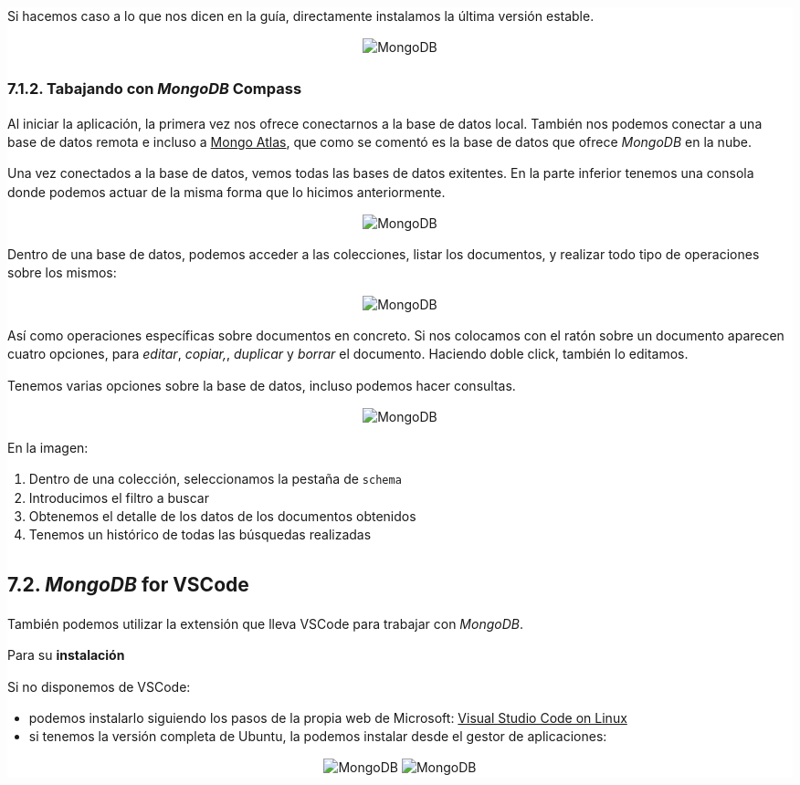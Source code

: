 Si hacemos caso a lo que nos dicen en la guía, directamente instalamos la última versión estable.

<div align="center">
    <img src="../assets/images/MongoDB/MongoDB21.png" alt="MongoDB" width="50%" />
</div>

### 7.1.2. Tabajando con *MongoDB* Compass

Al iniciar la aplicación, la primera vez nos ofrece conectarnos a la base de datos local. También nos podemos conectar a una base de datos remota e incluso a [Mongo Atlas](https://www.mongodb.com/es/atlas), que como se comentó es la base de datos que ofrece *MongoDB* en la nube.

Una vez conectados a la base de datos, vemos todas las bases de datos exitentes. En la parte inferior tenemos una consola donde podemos actuar de la misma forma que lo hicimos anteriormente.

<div align="center">
    <img src="../assets/images/MongoDB/MongoDB22.png" alt="MongoDB" width="60%" />
</div>

Dentro de una base de datos, podemos acceder a las colecciones, listar los documentos, y realizar todo tipo de operaciones sobre los mismos:

<div align="center">
    <img src="../assets/images/MongoDB/MongoDB23.png" alt="MongoDB" width="60%" />
</div>

Así como operaciones específicas sobre documentos en concreto. Si nos colocamos con el ratón sobre un documento aparecen cuatro opciones, para *editar*, *copiar,*, *duplicar* y *borrar* el documento. Haciendo doble click, también lo editamos.

Tenemos varias opciones sobre la base de datos, incluso podemos hacer consultas.

<div align="center">
    <img src="../assets/images/MongoDB/MongoDB24.png" alt="MongoDB" width="60%" />
</div>

En la imagen:
1. Dentro de una colección, seleccionamos la pestaña de `schema`
2. Introducimos el filtro a buscar
3. Obtenemos el detalle de los datos de los documentos obtenidos
4. Tenemos un histórico de todas las búsquedas realizadas


## 7.2. *MongoDB* for VSCode

También podemos utilizar la extensión que lleva VSCode para trabajar con *MongoDB*.

Para su **instalación**

Si no disponemos de VSCode:
- podemos instalarlo siguiendo los pasos de la propia web de Microsoft: [Visual Studio Code on Linux](https://code.visualstudio.com/docs/setup/linux#_debian-and-ubuntu-based-distributions)
- si tenemos la versión completa de Ubuntu, la podemos instalar desde el gestor de aplicaciones:

<div align="center">
    <img src="../assets/images/MongoDB/MongoDB25.png" alt="MongoDB" width="20%" />
    <img src="../assets/images/MongoDB/MongoDB26.png" alt="MongoDB" width="50%" />
</div>

